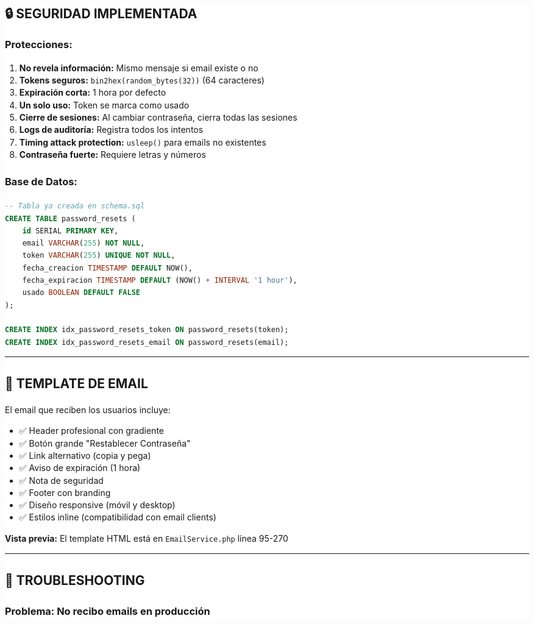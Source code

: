 
## 🔒 SEGURIDAD IMPLEMENTADA

### Protecciones:
1. **No revela información:** Mismo mensaje si email existe o no
2. **Tokens seguros:** `bin2hex(random_bytes(32))` (64 caracteres)
3. **Expiración corta:** 1 hora por defecto
4. **Un solo uso:** Token se marca como usado
5. **Cierre de sesiones:** Al cambiar contraseña, cierra todas las sesiones
6. **Logs de auditoría:** Registra todos los intentos
7. **Timing attack protection:** `usleep()` para emails no existentes
8. **Contraseña fuerte:** Requiere letras y números

### Base de Datos:
```sql
-- Tabla ya creada en schema.sql
CREATE TABLE password_resets (
    id SERIAL PRIMARY KEY,
    email VARCHAR(255) NOT NULL,
    token VARCHAR(255) UNIQUE NOT NULL,
    fecha_creacion TIMESTAMP DEFAULT NOW(),
    fecha_expiracion TIMESTAMP DEFAULT (NOW() + INTERVAL '1 hour'),
    usado BOOLEAN DEFAULT FALSE
);

CREATE INDEX idx_password_resets_token ON password_resets(token);
CREATE INDEX idx_password_resets_email ON password_resets(email);
```

---

## 📧 TEMPLATE DE EMAIL

El email que reciben los usuarios incluye:
- ✅ Header profesional con gradiente
- ✅ Botón grande "Restablecer Contraseña"
- ✅ Link alternativo (copia y pega)
- ✅ Aviso de expiración (1 hora)
- ✅ Nota de seguridad
- ✅ Footer con branding
- ✅ Diseño responsive (móvil y desktop)
- ✅ Estilos inline (compatibilidad con email clients)

**Vista previa:** El template HTML está en `EmailService.php` línea 95-270

---

## 🐛 TROUBLESHOOTING

### Problema: No recibo emails en producción

